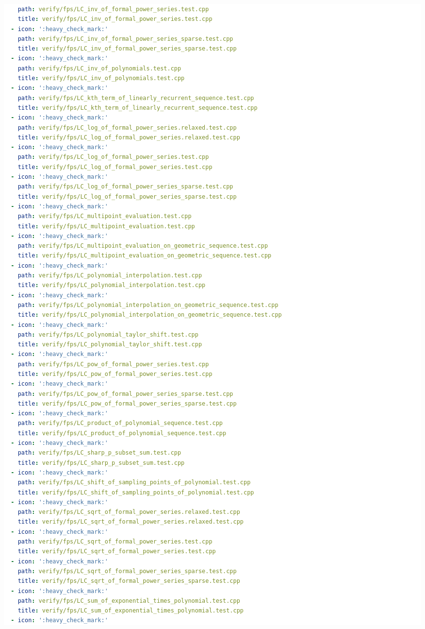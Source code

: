 ```yaml
    path: verify/fps/LC_inv_of_formal_power_series.test.cpp
    title: verify/fps/LC_inv_of_formal_power_series.test.cpp
  - icon: ':heavy_check_mark:'
    path: verify/fps/LC_inv_of_formal_power_series_sparse.test.cpp
    title: verify/fps/LC_inv_of_formal_power_series_sparse.test.cpp
  - icon: ':heavy_check_mark:'
    path: verify/fps/LC_inv_of_polynomials.test.cpp
    title: verify/fps/LC_inv_of_polynomials.test.cpp
  - icon: ':heavy_check_mark:'
    path: verify/fps/LC_kth_term_of_linearly_recurrent_sequence.test.cpp
    title: verify/fps/LC_kth_term_of_linearly_recurrent_sequence.test.cpp
  - icon: ':heavy_check_mark:'
    path: verify/fps/LC_log_of_formal_power_series.relaxed.test.cpp
    title: verify/fps/LC_log_of_formal_power_series.relaxed.test.cpp
  - icon: ':heavy_check_mark:'
    path: verify/fps/LC_log_of_formal_power_series.test.cpp
    title: verify/fps/LC_log_of_formal_power_series.test.cpp
  - icon: ':heavy_check_mark:'
    path: verify/fps/LC_log_of_formal_power_series_sparse.test.cpp
    title: verify/fps/LC_log_of_formal_power_series_sparse.test.cpp
  - icon: ':heavy_check_mark:'
    path: verify/fps/LC_multipoint_evaluation.test.cpp
    title: verify/fps/LC_multipoint_evaluation.test.cpp
  - icon: ':heavy_check_mark:'
    path: verify/fps/LC_multipoint_evaluation_on_geometric_sequence.test.cpp
    title: verify/fps/LC_multipoint_evaluation_on_geometric_sequence.test.cpp
  - icon: ':heavy_check_mark:'
    path: verify/fps/LC_polynomial_interpolation.test.cpp
    title: verify/fps/LC_polynomial_interpolation.test.cpp
  - icon: ':heavy_check_mark:'
    path: verify/fps/LC_polynomial_interpolation_on_geometric_sequence.test.cpp
    title: verify/fps/LC_polynomial_interpolation_on_geometric_sequence.test.cpp
  - icon: ':heavy_check_mark:'
    path: verify/fps/LC_polynomial_taylor_shift.test.cpp
    title: verify/fps/LC_polynomial_taylor_shift.test.cpp
  - icon: ':heavy_check_mark:'
    path: verify/fps/LC_pow_of_formal_power_series.test.cpp
    title: verify/fps/LC_pow_of_formal_power_series.test.cpp
  - icon: ':heavy_check_mark:'
    path: verify/fps/LC_pow_of_formal_power_series_sparse.test.cpp
    title: verify/fps/LC_pow_of_formal_power_series_sparse.test.cpp
  - icon: ':heavy_check_mark:'
    path: verify/fps/LC_product_of_polynomial_sequence.test.cpp
    title: verify/fps/LC_product_of_polynomial_sequence.test.cpp
  - icon: ':heavy_check_mark:'
    path: verify/fps/LC_sharp_p_subset_sum.test.cpp
    title: verify/fps/LC_sharp_p_subset_sum.test.cpp
  - icon: ':heavy_check_mark:'
    path: verify/fps/LC_shift_of_sampling_points_of_polynomial.test.cpp
    title: verify/fps/LC_shift_of_sampling_points_of_polynomial.test.cpp
  - icon: ':heavy_check_mark:'
    path: verify/fps/LC_sqrt_of_formal_power_series.relaxed.test.cpp
    title: verify/fps/LC_sqrt_of_formal_power_series.relaxed.test.cpp
  - icon: ':heavy_check_mark:'
    path: verify/fps/LC_sqrt_of_formal_power_series.test.cpp
    title: verify/fps/LC_sqrt_of_formal_power_series.test.cpp
  - icon: ':heavy_check_mark:'
    path: verify/fps/LC_sqrt_of_formal_power_series_sparse.test.cpp
    title: verify/fps/LC_sqrt_of_formal_power_series_sparse.test.cpp
  - icon: ':heavy_check_mark:'
    path: verify/fps/LC_sum_of_exponential_times_polynomial.test.cpp
    title: verify/fps/LC_sum_of_exponential_times_polynomial.test.cpp
  - icon: ':heavy_check_mark:'
```